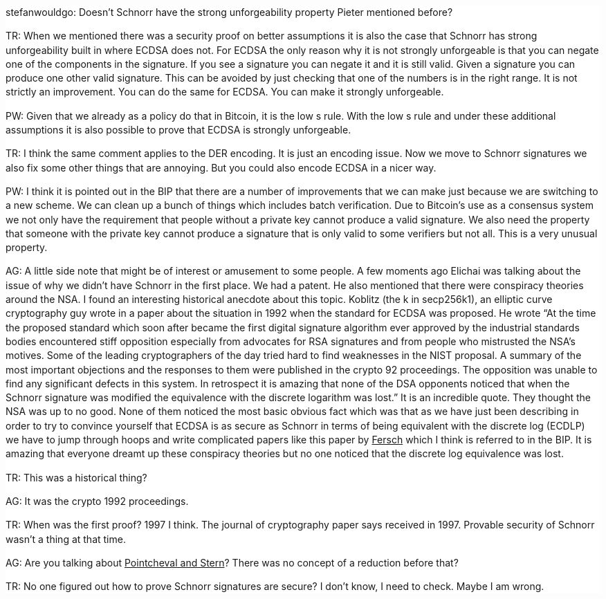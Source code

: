 stefanwouldgo: Doesn’t Schnorr have the strong unforgeability property Pieter mentioned before?

TR: When we mentioned there was a security proof on better assumptions it is also the case that Schnorr has strong unforgeability built in where ECDSA does not. For ECDSA the only reason why it is not strongly unforgeable is that you can negate one of the components in the signature. If you see a signature you can negate it and it is still valid. Given a signature you can produce one other valid signature. This can be avoided by just checking that one of the numbers is in the right range. It is not strictly an improvement. You can do the same for ECDSA. You can make it strongly unforgeable.

PW: Given that we already as a policy do that in Bitcoin, it is the low s rule. With the low s rule and under these additional assumptions it is also possible to prove that ECDSA is strongly unforgeable. 

TR: I think the same comment applies to the DER encoding. It is just an encoding issue. Now we move to Schnorr signatures we also fix some other things that are annoying. But you could also encode ECDSA in a nicer way.

PW: I think it is pointed out in the BIP that there are a number of improvements that we can make just because we are switching to a new scheme. We can clean up a bunch of things which includes batch verification. Due to Bitcoin’s use as a consensus system we not only have the requirement that people without a private key cannot produce a valid signature. We also need the property that someone with the private key cannot produce a signature that is only valid to some verifiers but not all. This is a very unusual property.

AG: A little side note that might be of interest or amusement to some people. A few moments ago Elichai was talking about the issue of why we didn’t have Schnorr in the first place. We had a patent. He also mentioned that there were conspiracy theories around the NSA. I found an interesting historical anecdote about this topic. Koblitz (the k in secp256k1), an elliptic curve cryptography guy wrote in a paper about the situation in 1992 when the standard for ECDSA was proposed. He wrote “At the time the proposed standard which soon after became the first digital signature algorithm ever approved by the industrial standards bodies encountered stiff opposition especially from advocates for RSA signatures and from people who mistrusted the NSA’s motives. Some of the leading cryptographers of the day tried hard to find weaknesses in the NIST proposal. A summary of the most important objections and the responses to them were published in the crypto 92 proceedings. The opposition was unable to find any significant defects in this system. In retrospect it is amazing that none of the DSA opponents noticed that when the Schnorr signature was modified the equivalence with the discrete logarithm was lost.” It is an incredible quote. They thought the NSA was up to no good. None of them noticed the most basic obvious fact which was that as we have just been describing in order to try to convince yourself that ECDSA is as secure as Schnorr in terms of being equivalent with the discrete log (ECDLP) we have to jump through hoops and write complicated papers like this paper by [Fersch](https://hss-opus.ub.ruhr-uni-bochum.de/opus4/frontdoor/index/index/docId/6080) which I think is referred to in the BIP. It is amazing that everyone dreamt up these conspiracy theories but no one noticed that the discrete log equivalence was lost.

TR: This was a historical thing?

AG: It was the crypto 1992 proceedings. 

TR: When was the first proof? 1997 I think. The journal of cryptography paper says received in 1997. Provable security of Schnorr wasn’t a thing at that time.

AG: Are you talking about [Pointcheval and Stern](https://www.di.ens.fr/david.pointcheval/Documents/Papers/1996_eurocrypt.pdf)? There was no concept of a reduction before that? 

TR: No one figured out how to prove Schnorr signatures are secure? I don’t know, I need to check. Maybe I am wrong.
